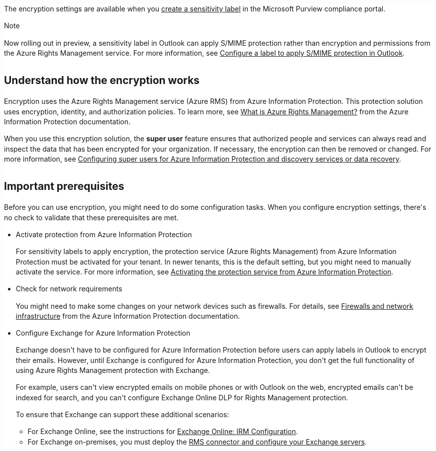 The encryption settings are available when you [create a sensitivity label](create-sensitivity-labels.md) in the Microsoft Purview compliance portal.

> [!NOTE]
> Now rolling out in preview, a sensitivity label in Outlook can apply S/MIME protection rather than encryption and permissions from the Azure Rights Management service. For more information, see [Configure a label to apply S/MIME protection in Outlook](sensitivity-labels-office-apps.md#configure-a-label-to-apply-smime-protection-in-outlook).

## Understand how the encryption works

Encryption uses the Azure Rights Management service (Azure RMS) from Azure Information Protection. This protection solution uses encryption, identity, and authorization policies. To learn more, see [What is Azure Rights Management?](/azure/information-protection/what-is-azure-rms) from the Azure Information Protection documentation. 

When you use this encryption solution, the **super user** feature ensures that authorized people and services can always read and inspect the data that has been encrypted for your organization. If necessary, the encryption can then be removed or changed. For more information, see [Configuring super users for Azure Information Protection and discovery services or data recovery](/azure/information-protection/configure-super-users).

## Important prerequisites

Before you can use encryption, you might need to do some configuration tasks. When you configure encryption settings, there's no check to validate that these prerequisites are met.

- Activate protection from Azure Information Protection
    
    For sensitivity labels to apply encryption, the protection service (Azure Rights Management) from Azure Information Protection must be activated for your tenant. In newer tenants, this is the default setting, but you might need to manually activate the service. For more information, see [Activating the protection service from Azure Information Protection](/azure/information-protection/activate-service).

- Check for network requirements
    
    You might need to make some changes on your network devices such as firewalls. For details, see [Firewalls and network infrastructure](/azure/information-protection/requirements#firewalls-and-network-infrastructure) from the Azure Information Protection documentation.

- Configure Exchange for Azure Information Protection
    
    Exchange doesn't have to be configured for Azure Information Protection before users can apply labels in Outlook to encrypt their emails. However, until Exchange is configured for Azure Information Protection, you don't get the full functionality of using Azure Rights Management protection with Exchange.
    
    For example, users can't view encrypted emails on mobile phones or with Outlook on the web, encrypted emails can't be indexed for search, and you can't configure Exchange Online DLP for Rights Management protection. 
    
    To ensure that Exchange can support these additional scenarios:
    
    - For Exchange Online, see the instructions for [Exchange Online: IRM Configuration](/azure/information-protection/configure-office365#exchangeonline-irm-configuration).
    - For Exchange on-premises, you must deploy the [RMS connector and configure your Exchange servers](/azure/information-protection/deploy-rms-connector).
